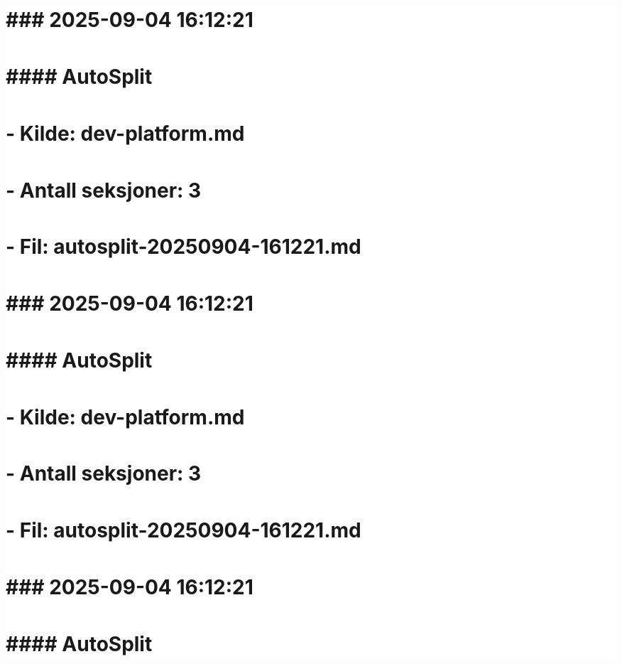 #

# \### 2025-09-04 16:12:21

# \#### AutoSplit

# \- Kilde: dev-platform.md

# \- Antall seksjoner: 3

# \- Fil: autosplit-20250904-161221.md

#

#

#

#

# \### 2025-09-04 16:12:21

# \#### AutoSplit

# \- Kilde: dev-platform.md

# \- Antall seksjoner: 3

# \- Fil: autosplit-20250904-161221.md

#

#

#

#

# \### 2025-09-04 16:12:21

# \#### AutoSplit
